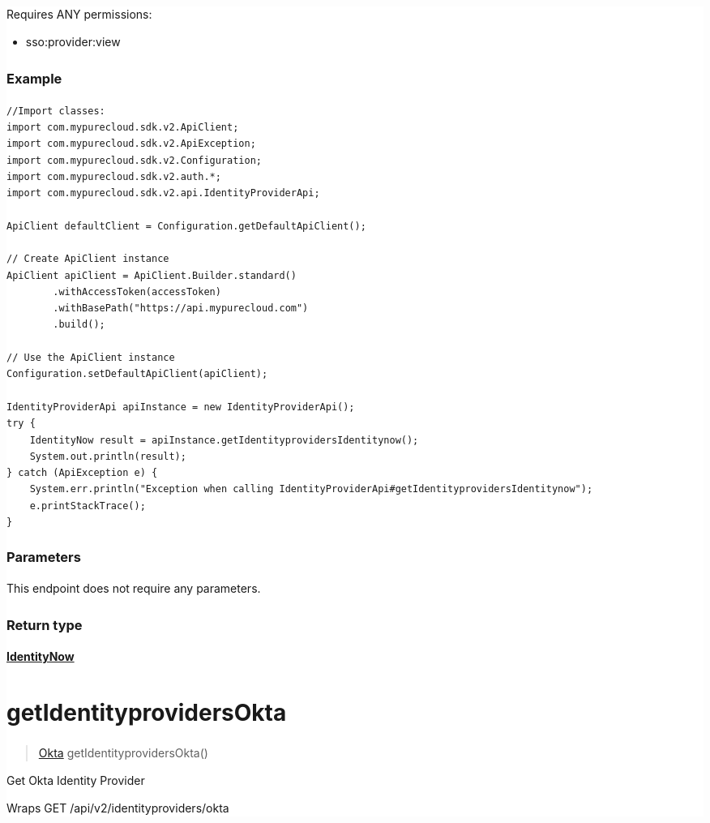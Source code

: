 Requires ANY permissions:

- sso:provider:view

### Example

```{"language":"java"}
//Import classes:
import com.mypurecloud.sdk.v2.ApiClient;
import com.mypurecloud.sdk.v2.ApiException;
import com.mypurecloud.sdk.v2.Configuration;
import com.mypurecloud.sdk.v2.auth.*;
import com.mypurecloud.sdk.v2.api.IdentityProviderApi;

ApiClient defaultClient = Configuration.getDefaultApiClient();

// Create ApiClient instance
ApiClient apiClient = ApiClient.Builder.standard()
		.withAccessToken(accessToken)
		.withBasePath("https://api.mypurecloud.com")
		.build();

// Use the ApiClient instance
Configuration.setDefaultApiClient(apiClient);

IdentityProviderApi apiInstance = new IdentityProviderApi();
try {
    IdentityNow result = apiInstance.getIdentityprovidersIdentitynow();
    System.out.println(result);
} catch (ApiException e) {
    System.err.println("Exception when calling IdentityProviderApi#getIdentityprovidersIdentitynow");
    e.printStackTrace();
}
```

### Parameters

This endpoint does not require any parameters.

### Return type

[**IdentityNow**](IdentityNow.md)

<a name="getIdentityprovidersOkta"></a>

# **getIdentityprovidersOkta**

> [Okta](Okta.md) getIdentityprovidersOkta()

Get Okta Identity Provider

Wraps GET /api/v2/identityproviders/okta
